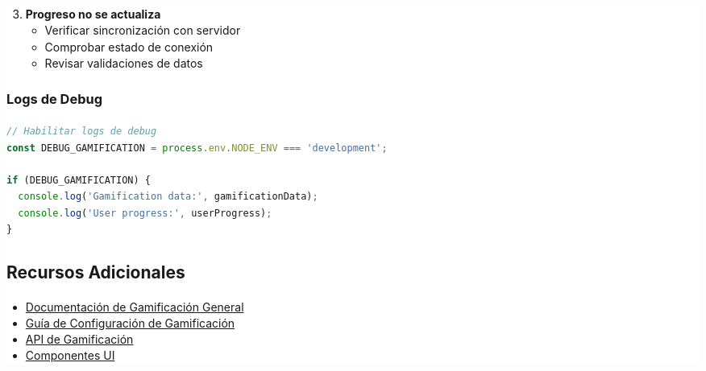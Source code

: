 3. **Progreso no se actualiza**
   - Verificar sincronización con servidor
   - Comprobar estado de conexión
   - Revisar validaciones de datos

### Logs de Debug
```typescript
// Habilitar logs de debug
const DEBUG_GAMIFICATION = process.env.NODE_ENV === 'development';

if (DEBUG_GAMIFICATION) {
  console.log('Gamification data:', gamificationData);
  console.log('User progress:', userProgress);
}
```

## Recursos Adicionales

- [Documentación de Gamificación General](../GAMIFICATION.md)
- [Guía de Configuración de Gamificación](../guides/gamification-setup.md)
- [API de Gamificación](../AI-APIS.md#gamification)
- [Componentes UI](../UI-COMPONENTS-GUIDE.md)
